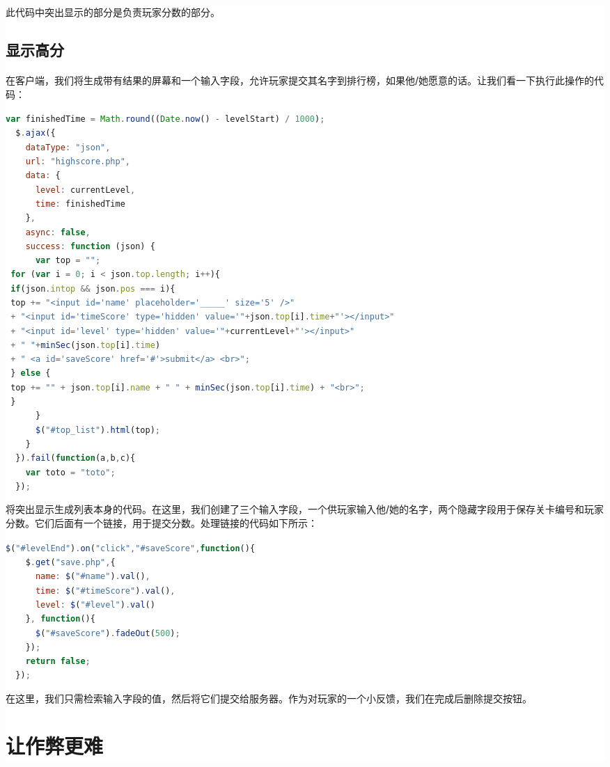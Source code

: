 此代码中突出显示的部分是负责玩家分数的部分。

## 显示高分

在客户端，我们将生成带有结果的屏幕和一个输入字段，允许玩家提交其名字到排行榜，如果他/她愿意的话。让我们看一下执行此操作的代码：

```js
var finishedTime = Math.round((Date.now() - levelStart) / 1000);
  $.ajax({
    dataType: "json",
    url: "highscore.php",
    data: {
      level: currentLevel,
      time: finishedTime
    },
    async: false,
    success: function (json) {
      var top = "";
 for (var i = 0; i < json.top.length; i++){
 if(json.intop && json.pos === i){
 top += "<input id='name' placeholder='_____' size='5' />"
 + "<input id='timeScore' type='hidden' value='"+json.top[i].time+"'></input>"
 + "<input id='level' type='hidden' value='"+currentLevel+"'></input>"
 + " "+minSec(json.top[i].time)
 + " <a id='saveScore' href='#'>submit</a> <br>";
 } else {
 top += "" + json.top[i].name + " " + minSec(json.top[i].time) + "<br>";
 }
      }
      $("#top_list").html(top);
    }
  }).fail(function(a,b,c){
    var toto = "toto";
  });
```

将突出显示生成列表本身的代码。在这里，我们创建了三个输入字段，一个供玩家输入他/她的名字，两个隐藏字段用于保存关卡编号和玩家分数。它们后面有一个链接，用于提交分数。处理链接的代码如下所示：

```js
$("#levelEnd").on("click","#saveScore",function(){
    $.get("save.php",{
      name: $("#name").val(),
      time: $("#timeScore").val(),
      level: $("#level").val()
    }, function(){
      $("#saveScore").fadeOut(500);
    });
    return false;
  });
```

在这里，我们只需检索输入字段的值，然后将它们提交给服务器。作为对玩家的一个小反馈，我们在完成后删除提交按钮。

# 让作弊更难
